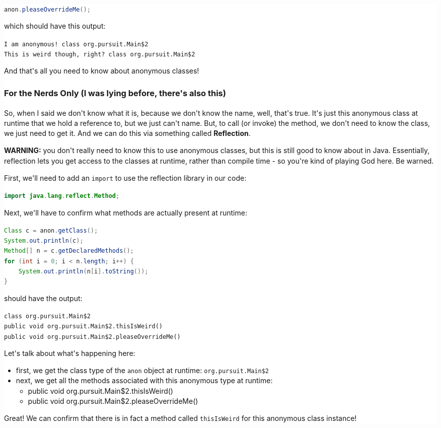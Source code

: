 ```java
anon.pleaseOverrideMe();
```

which should have this output:

```
I am anonymous! class org.pursuit.Main$2
This is weird though, right? class org.pursuit.Main$2
```

And that's all you need to know about anonymous classes!

### For the Nerds Only (I was lying before, there's also this)

So, when I said we don't know what it is, because we don't know the name, well, that's true. It's just this anonymous class at runtime that we hold a reference to, but we just can't name. But, to call (or invoke) the method, we don't need to know the class, we just need to get it. And we can do this via something called **Reflection**.

**WARNING:** you don't really need to know this to use anonymous classes, but this is still good to know about in Java. Essentially, reflection lets you get access to the classes at runtime, rather than compile time - so you're kind of playing God here. Be warned.

First, we'll need to add an `import` to use the reflection library in our code:

```java
import java.lang.reflect.Method;
```

Next, we'll have to confirm what methods are actually present at runtime:

```java
Class c = anon.getClass();
System.out.println(c);
Method[] n = c.getDeclaredMethods();
for (int i = 0; i < n.length; i++) {
    System.out.println(n[i].toString());
}
```

should have the output:

```
class org.pursuit.Main$2
public void org.pursuit.Main$2.thisIsWeird()
public void org.pursuit.Main$2.pleaseOverrideMe()
```

Let's talk about what's happening here:

* first, we get the class type of the `anon` object at runtime: `org.pursuit.Main$2`
* next, we get all the methods associated with this anonymous type at runtime:
    * public void org.pursuit.Main$2.thisIsWeird()
    * public void org.pursuit.Main$2.pleaseOverrideMe()

Great! We can confirm that there is in fact a method called `thisIsWeird` for this anonymous class instance!
